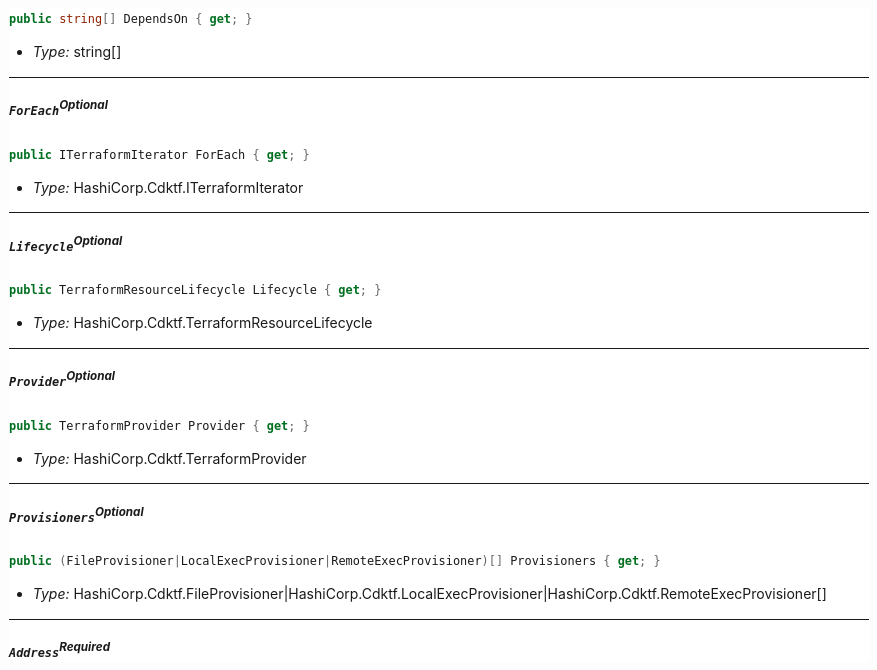 ```csharp
public string[] DependsOn { get; }
```

- *Type:* string[]

---

##### `ForEach`<sup>Optional</sup> <a name="ForEach" id="@cdktf/provider-opentelekomcloud.taurusdbMysqlProxyV3.TaurusdbMysqlProxyV3.property.forEach"></a>

```csharp
public ITerraformIterator ForEach { get; }
```

- *Type:* HashiCorp.Cdktf.ITerraformIterator

---

##### `Lifecycle`<sup>Optional</sup> <a name="Lifecycle" id="@cdktf/provider-opentelekomcloud.taurusdbMysqlProxyV3.TaurusdbMysqlProxyV3.property.lifecycle"></a>

```csharp
public TerraformResourceLifecycle Lifecycle { get; }
```

- *Type:* HashiCorp.Cdktf.TerraformResourceLifecycle

---

##### `Provider`<sup>Optional</sup> <a name="Provider" id="@cdktf/provider-opentelekomcloud.taurusdbMysqlProxyV3.TaurusdbMysqlProxyV3.property.provider"></a>

```csharp
public TerraformProvider Provider { get; }
```

- *Type:* HashiCorp.Cdktf.TerraformProvider

---

##### `Provisioners`<sup>Optional</sup> <a name="Provisioners" id="@cdktf/provider-opentelekomcloud.taurusdbMysqlProxyV3.TaurusdbMysqlProxyV3.property.provisioners"></a>

```csharp
public (FileProvisioner|LocalExecProvisioner|RemoteExecProvisioner)[] Provisioners { get; }
```

- *Type:* HashiCorp.Cdktf.FileProvisioner|HashiCorp.Cdktf.LocalExecProvisioner|HashiCorp.Cdktf.RemoteExecProvisioner[]

---

##### `Address`<sup>Required</sup> <a name="Address" id="@cdktf/provider-opentelekomcloud.taurusdbMysqlProxyV3.TaurusdbMysqlProxyV3.property.address"></a>
